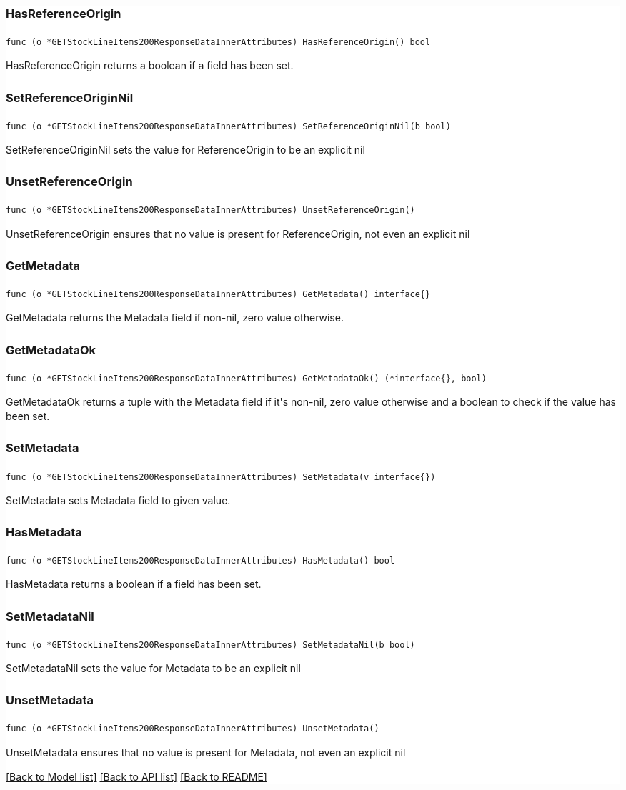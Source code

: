 ### HasReferenceOrigin

`func (o *GETStockLineItems200ResponseDataInnerAttributes) HasReferenceOrigin() bool`

HasReferenceOrigin returns a boolean if a field has been set.

### SetReferenceOriginNil

`func (o *GETStockLineItems200ResponseDataInnerAttributes) SetReferenceOriginNil(b bool)`

 SetReferenceOriginNil sets the value for ReferenceOrigin to be an explicit nil

### UnsetReferenceOrigin
`func (o *GETStockLineItems200ResponseDataInnerAttributes) UnsetReferenceOrigin()`

UnsetReferenceOrigin ensures that no value is present for ReferenceOrigin, not even an explicit nil
### GetMetadata

`func (o *GETStockLineItems200ResponseDataInnerAttributes) GetMetadata() interface{}`

GetMetadata returns the Metadata field if non-nil, zero value otherwise.

### GetMetadataOk

`func (o *GETStockLineItems200ResponseDataInnerAttributes) GetMetadataOk() (*interface{}, bool)`

GetMetadataOk returns a tuple with the Metadata field if it's non-nil, zero value otherwise
and a boolean to check if the value has been set.

### SetMetadata

`func (o *GETStockLineItems200ResponseDataInnerAttributes) SetMetadata(v interface{})`

SetMetadata sets Metadata field to given value.

### HasMetadata

`func (o *GETStockLineItems200ResponseDataInnerAttributes) HasMetadata() bool`

HasMetadata returns a boolean if a field has been set.

### SetMetadataNil

`func (o *GETStockLineItems200ResponseDataInnerAttributes) SetMetadataNil(b bool)`

 SetMetadataNil sets the value for Metadata to be an explicit nil

### UnsetMetadata
`func (o *GETStockLineItems200ResponseDataInnerAttributes) UnsetMetadata()`

UnsetMetadata ensures that no value is present for Metadata, not even an explicit nil

[[Back to Model list]](../README.md#documentation-for-models) [[Back to API list]](../README.md#documentation-for-api-endpoints) [[Back to README]](../README.md)


